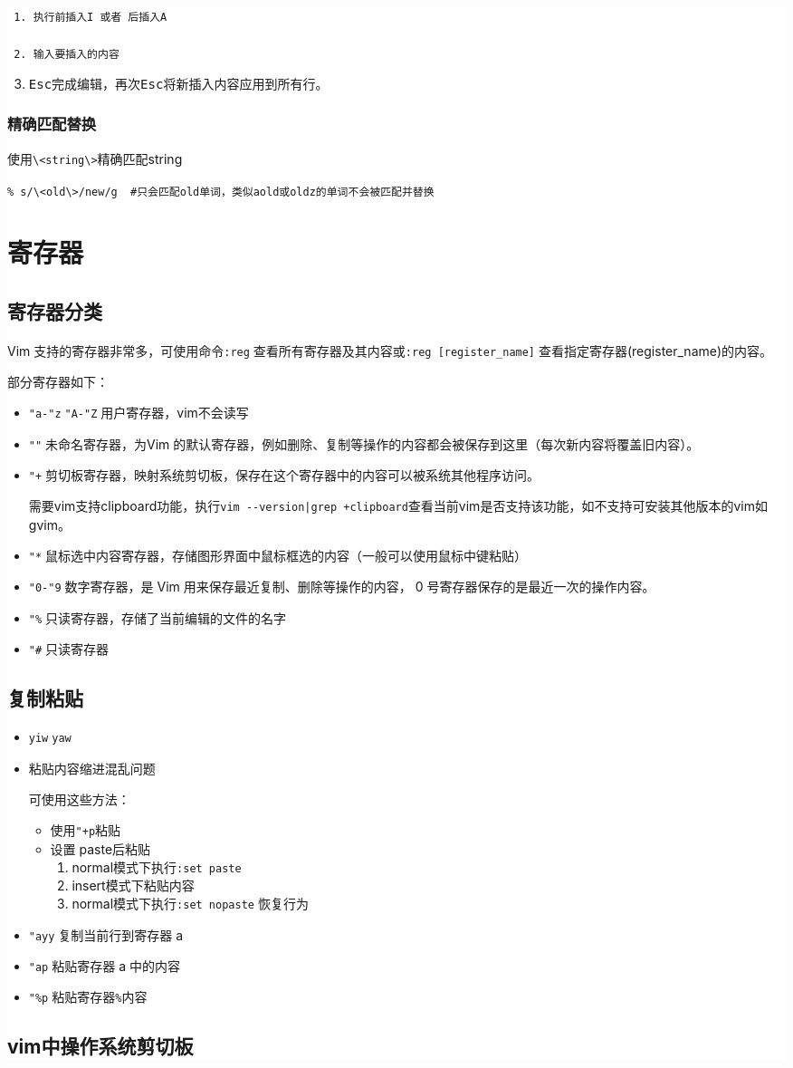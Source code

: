      1. 执行前插入I 或者 后插入A

     2. 输入要插入的内容
3. <kbd>Esc</kbd>完成编辑，再次<kbd>Esc</kbd>将新插入内容应用到所有行。

### 精确匹配替换

使用`\<string\>`精确匹配string

```shell
% s/\<old\>/new/g  #只会匹配old单词，类似aold或oldz的单词不会被匹配并替换
```

# 寄存器

## 寄存器分类

Vim 支持的寄存器非常多，可使用命令`:reg` 查看所有寄存器及其内容或`:reg [register_name]` 查看指定寄存器(register_name)的内容。

部分寄存器如下：

- `"a-"z` `"A-"Z` 用户寄存器，vim不会读写

- `""` 未命名寄存器，为Vim 的默认寄存器，例如删除、复制等操作的内容都会被保存到这里（每次新内容将覆盖旧内容）。

- `"+` 剪切板寄存器，映射系统剪切板，保存在这个寄存器中的内容可以被系统其他程序访问。

  需要vim支持clipboard功能，执行`vim --version|grep +clipboard`查看当前vim是否支持该功能，如不支持可安装其他版本的vim如gvim。

- `"*`  鼠标选中内容寄存器，存储图形界面中鼠标框选的内容（一般可以使用鼠标中键粘贴）

-  `"0-"9` 数字寄存器，是 Vim 用来保存最近复制、删除等操作的内容， 0 号寄存器保存的是最近一次的操作内容。

- `"%` 只读寄存器，存储了当前编辑的文件的名字

- `"#` 只读寄存器

## 复制粘贴

- `yiw` `yaw`

- 粘贴内容缩进混乱问题

  可使用这些方法：

  - 使用`"+p`粘贴
  - 设置 paste后粘贴
    1. normal模式下执行`:set paste`
    2. insert模式下粘贴内容
    3. normal模式下执行`:set nopaste` 恢复行为

- `"ayy`   复制当前行到寄存器 a
- `"ap`   粘贴寄存器 a 中的内容
- `"%p`  粘贴寄存器`%`内容



## vim中操作系统剪切板
